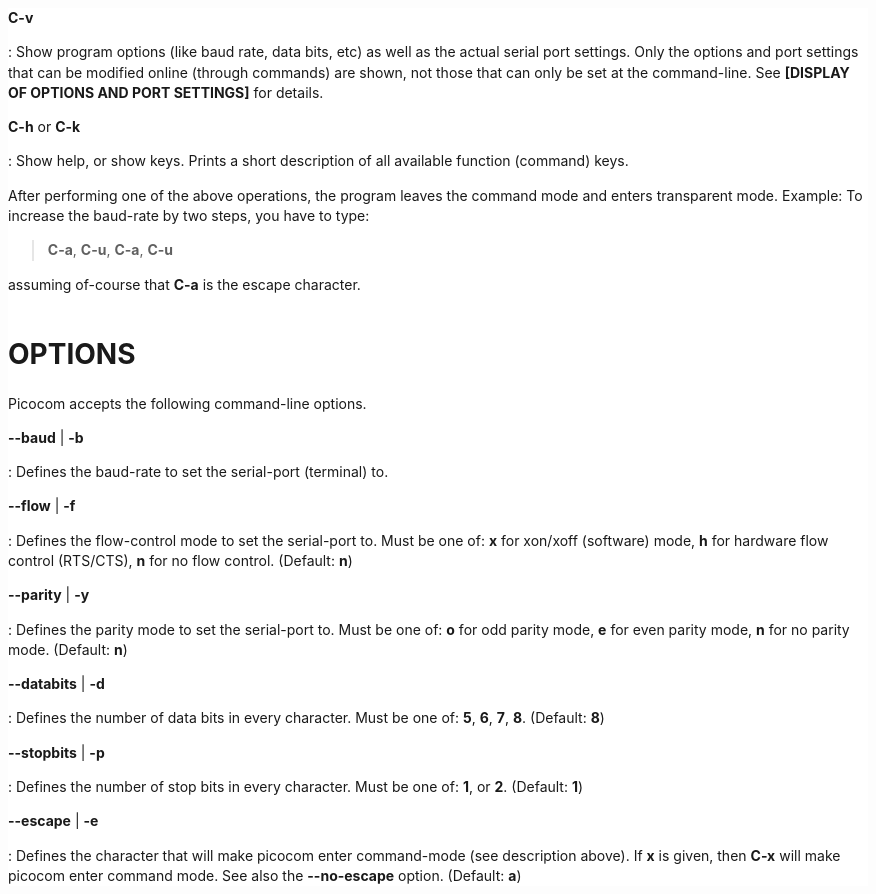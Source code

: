 **C-v**

:   Show program options (like baud rate, data bits, etc) as well as
    the actual serial port settings. Only the options and port
    settings that can be modified online (through commands) are shown,
    not those that can only be set at the command-line. See
    **[DISPLAY OF OPTIONS AND PORT SETTINGS]** for details.

**C-h** or **C-k**

:   Show help, or show keys. Prints a short description of all
    available function (command) keys.

After performing one of the above operations, the program leaves the
command mode and enters transparent mode. Example: To increase the
baud-rate by two steps, you have to type:

> **C-a**, **C-u**, **C-a**, **C-u**

assuming of-course that **C-a** is the escape character.


# OPTIONS

Picocom accepts the following command-line options.

**--baud** | **-b**

:   Defines the baud-rate to set the serial-port (terminal) to.

**--flow** | **-f**

:   Defines the flow-control mode to set the serial-port to. Must be
    one of: **x** for xon/xoff (software) mode, **h** for hardware
    flow control (RTS/CTS), **n** for no flow control. (Default:
    **n**)

**--parity** | **-y**

:   Defines the parity mode to set the serial-port to.  Must be one
    of: **o** for odd parity mode, **e** for even parity mode, **n**
    for no parity mode. (Default: **n**)

**--databits** | **-d**

:   Defines the number of data bits in every character. Must be one
    of: **5**, **6**, **7**, **8**. (Default: **8**)

**--stopbits** | **-p**

:   Defines the number of stop bits in every character. Must be one
    of: **1**, or **2**. (Default: **1**)

**--escape** | **-e**

:   Defines the character that will make picocom enter command-mode
    (see description above). If **x** is given, then **C-x** will make
    picocom enter command mode. See also the **--no-escape**
    option. (Default: **a**)
